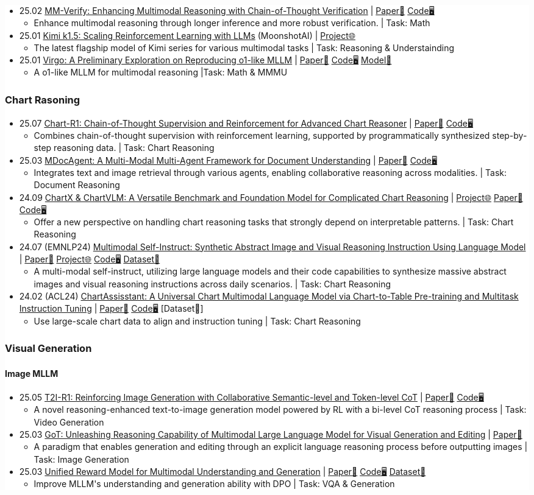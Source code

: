 * 25.02 [MM-Verify: Enhancing Multimodal Reasoning with Chain-of-Thought Verification](https://www.arxiv.org/pdf/2502.13383) | [Paper📑](https://www.arxiv.org/pdf/2502.13383) [Code🖥️](https://github.com/Aurora-slz/MM-Verify)
  - Enhance multimodal reasoning through longer inference and more robust verification. | Task: Math
* 25.01 [Kimi k1.5: Scaling Reinforcement Learning with LLMs](https://arxiv.org/pdf/2501.12599) (MoonshotAI) | [Project🌐](https://github.com/MoonshotAI/Kimi-k1.5)
  - The latest flagship model of Kimi series for various multimodal tasks | Task: Reasoning & Understainding                  
* 25.01 [Virgo: A Preliminary Exploration on Reproducing o1-like MLLM](https://arxiv.org/abs/2501.01904) | [Paper📑](https://arxiv.org/abs/2501.01904) [Code🖥️](https://github.com/RUCAIBox/Virgo) [Model🤗](https://huggingface.co/RUC-AIBOX/Virgo-72B)
  - A o1-like MLLM for multimodal reasoning    |Task: Math & MMMU      

<a name="ChartRasoning"></a>
### Chart Rasoning
* 25.07 [Chart-R1: Chain-of-Thought Supervision and Reinforcement for Advanced Chart Reasoner](https://arxiv.org/abs/2507.15509) | [Paper📑](https://arxiv.org/abs/2507.15509) [Code🖥️](https://github.com/DocTron-hub/Chart-R1)
  - Combines chain-of-thought supervision with reinforcement learning, supported by programmatically synthesized step-by-step reasoning data. | Task: Chart Reasoning
* 25.03 [MDocAgent: A Multi-Modal Multi-Agent Framework for Document Understanding](https://arxiv.org/pdf/2503.13964v1) | [Paper📑](https://arxiv.org/pdf/2503.13964v1) [Code🖥️](https://github.com/aiming-lab/MDocAgent)
  - Integrates text and image retrieval through various agents, enabling collaborative reasoning across modalities. | Task: Document Reasoning
* 24.09 [ChartX & ChartVLM: A Versatile Benchmark and Foundation Model for Complicated Chart Reasoning](https://arxiv.org/abs/2402.12185) | [Project🌐](https://unimodal4reasoning.github.io/DocGenome_page/)  [Paper📑](https://arxiv.org/abs/2402.12185) [Code🖥️](https://github.com/Alpha-Innovator/ChartVLM)
  - Offer a new perspective on handling chart reasoning tasks that strongly depend on interpretable patterns. | Task: Chart Reasoning
* 24.07 (EMNLP24) [Multimodal Self-Instruct: Synthetic Abstract Image and Visual Reasoning Instruction Using Language Model](https://arxiv.org/abs/2407.07053) | [Paper📑](https://arxiv.org/abs/2407.07053)  [Project🌐](https://multi-modal-self-instruct.github.io/) [Code🖥️](https://github.com/zwq2018/Multi-modal-Self-instruct) [Dataset🤗](https://huggingface.co/datasets/zwq2018/Multi-modal-Self-instruct)
  - A multi-modal self-instruct, utilizing large language models and their code capabilities to synthesize massive abstract images and visual reasoning instructions across daily scenarios. | Task: Chart Reasoning
* 24.02 (ACL24) [ChartAssisstant: A Universal Chart Multimodal Language Model via Chart-to-Table Pre-training and Multitask Instruction Tuning](https://arxiv.org/abs/2401.02384) | [Paper📑](https://arxiv.org/abs/2401.02384) [Code🖥️](https://github.com/OpenGVLab/ChartAst) [Dataset🤗]
  - Use large-scale chart data to align and instruction tuning | Task: Chart Reasoning


<a name="VisualGeneration"></a>
### Visual Generation
#### Image MLLM
* 25.05 [T2I-R1: Reinforcing Image Generation with Collaborative Semantic-level and Token-level CoT](https://arxiv.org/pdf/2505.00703) | [Paper📑](https://arxiv.org/pdf/2505.00703) [Code🖥️](https://github.com/CaraJ7/T2I-R1)
  - A novel reasoning-enhanced text-to-image generation model powered by RL with a bi-level CoT reasoning process | Task: Video Generation
* 25.03 [GoT: Unleashing Reasoning Capability of Multimodal Large Language Model for Visual Generation and Editing](https://arxiv.org/pdf/2503.10639) | [Paper📑](https://arxiv.org/pdf/2503.10639) 
  - A paradigm that enables generation and editing through an explicit language reasoning process before outputting images   | Task: Image Generation
* 25.03  [Unified Reward Model for Multimodal Understanding and Generation](https://arxiv.org/abs/2503.05236) | [Paper📑](https://arxiv.org/abs/2503.05236) [Code🖥️](https://codegoat24.github.io/UnifiedReward/) [Dataset🤗](https://huggingface.co/collections/CodeGoat24/unifiedreward-training-data-67c300d4fd5eff00fa7f1ede)
  -  Improve MLLM's understanding and generation ability with DPO  | Task: VQA & Generation